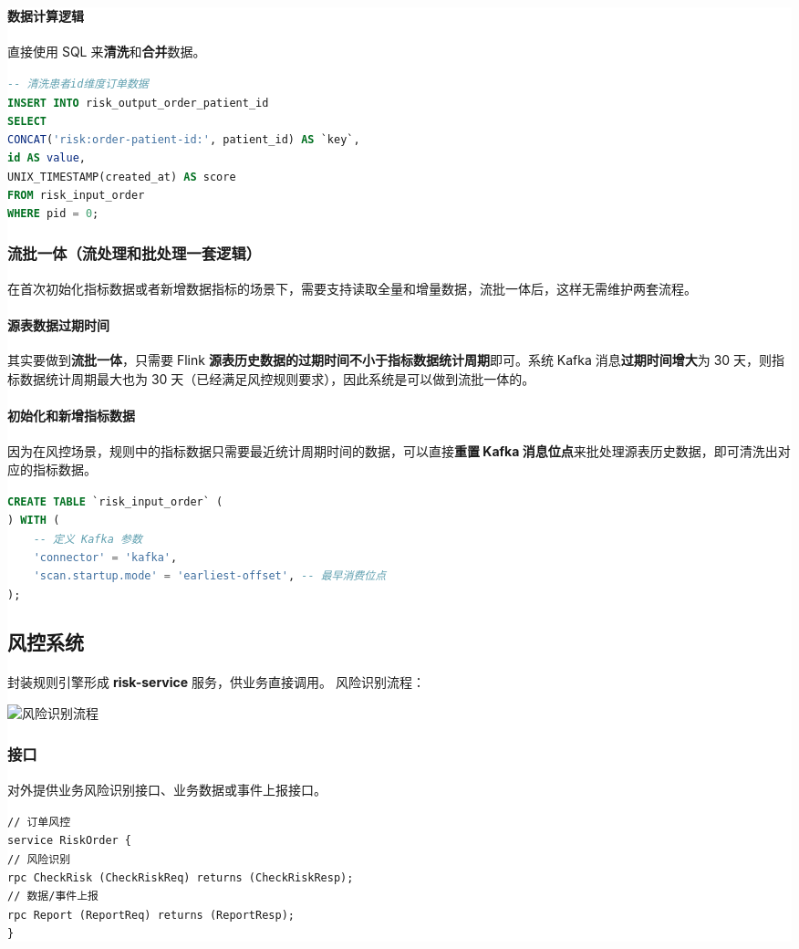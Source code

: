 #### 数据计算逻辑

直接使用 SQL 来**清洗**和**合并**数据。

```sql
-- 清洗患者id维度订单数据
INSERT INTO risk_output_order_patient_id
SELECT
CONCAT('risk:order-patient-id:', patient_id) AS `key`,
id AS value,
UNIX_TIMESTAMP(created_at) AS score
FROM risk_input_order
WHERE pid = 0;
```

### 流批一体（流处理和批处理一套逻辑）

在首次初始化指标数据或者新增数据指标的场景下，需要支持读取全量和增量数据，流批一体后，这样无需维护两套流程。

#### 源表数据过期时间

其实要做到**流批一体**，只需要 Flink **源表历史数据的过期时间不小于指标数据统计周期**即可。系统 Kafka 消息**过期时间增大**为 30 天，则指标数据统计周期最大也为 30 天（已经满足风控规则要求），因此系统是可以做到流批一体的。

#### 初始化和新增指标数据

因为在风控场景，规则中的指标数据只需要最近统计周期时间的数据，可以直接**重置 Kafka 消息位点**来批处理源表历史数据，即可清洗出对应的指标数据。

```sql
CREATE TABLE `risk_input_order` (
) WITH (
    -- 定义 Kafka 参数
    'connector' = 'kafka',
    'scan.startup.mode' = 'earliest-offset', -- 最早消费位点
);
```

## 风控系统

封装规则引擎形成 **risk-service** 服务，供业务直接调用。
风险识别流程：

![风险识别流程](//img0.fanhaobai.com/2022/06/risk-rule/07072d15-ffc0-434e-9417-cc04fd0ae979.png)

### 接口

对外提供业务风险识别接口、业务数据或事件上报接口。

```golang
// 订单风控
service RiskOrder {
// 风险识别
rpc CheckRisk (CheckRiskReq) returns (CheckRiskResp);
// 数据/事件上报
rpc Report (ReportReq) returns (ReportResp);
}
```
